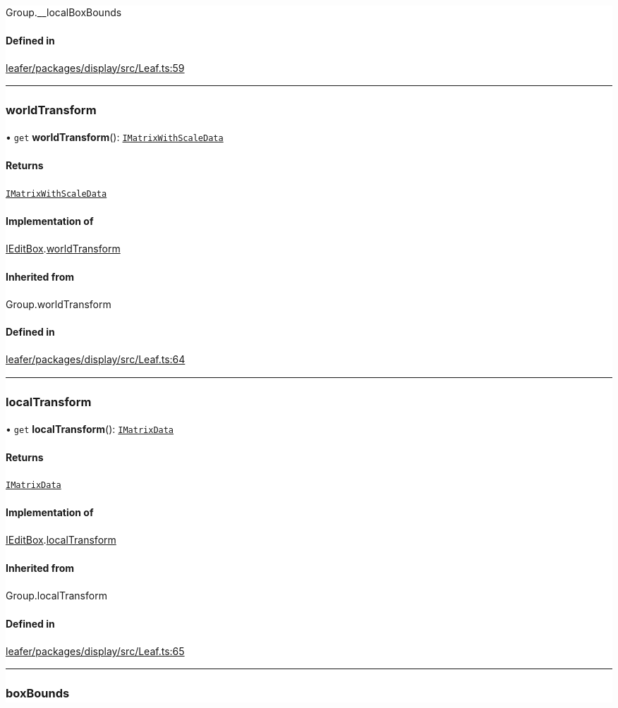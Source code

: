 Group.\_\_localBoxBounds

#### Defined in

[leafer/packages/display/src/Leaf.ts:59](https://github.com/leaferjs/leafer/blob/985f85e/packages/display/src/Leaf.ts#L59)

___

### worldTransform

• `get` **worldTransform**(): [`IMatrixWithScaleData`](../interfaces/IMatrixWithScaleData.md)

#### Returns

[`IMatrixWithScaleData`](../interfaces/IMatrixWithScaleData.md)

#### Implementation of

[IEditBox](../interfaces/IEditBox.md).[worldTransform](../interfaces/IEditBox.md#worldtransform)

#### Inherited from

Group.worldTransform

#### Defined in

[leafer/packages/display/src/Leaf.ts:64](https://github.com/leaferjs/leafer/blob/985f85e/packages/display/src/Leaf.ts#L64)

___

### localTransform

• `get` **localTransform**(): [`IMatrixData`](../interfaces/IMatrixData.md)

#### Returns

[`IMatrixData`](../interfaces/IMatrixData.md)

#### Implementation of

[IEditBox](../interfaces/IEditBox.md).[localTransform](../interfaces/IEditBox.md#localtransform)

#### Inherited from

Group.localTransform

#### Defined in

[leafer/packages/display/src/Leaf.ts:65](https://github.com/leaferjs/leafer/blob/985f85e/packages/display/src/Leaf.ts#L65)

___

### boxBounds
